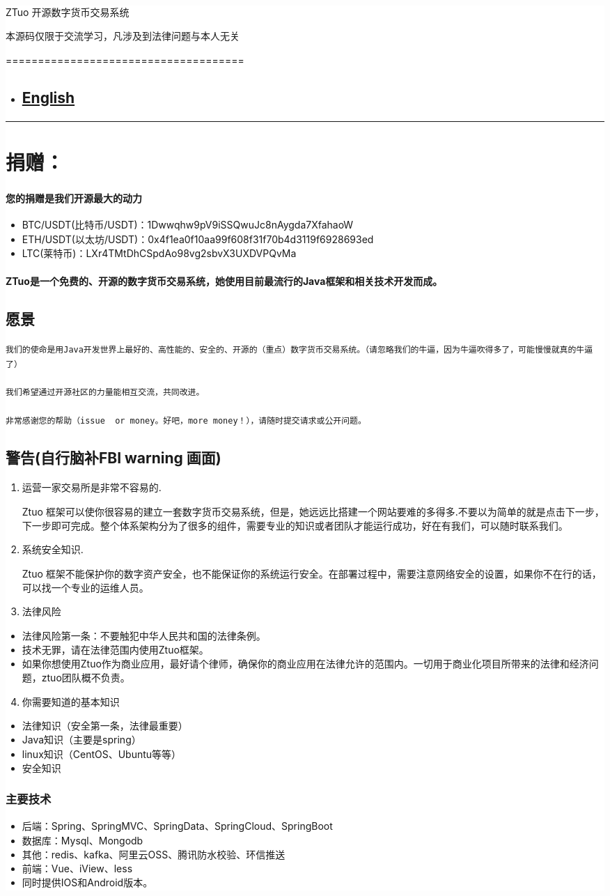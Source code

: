 ZTuo 开源数字货币交易系统

本源码仅限于交流学习，凡涉及到法律问题与本人无关

=====================================
- ## [English](README-EN.md)
---

# 捐赠：
#### 您的捐赠是我们开源最大的动力
- BTC/USDT(比特币/USDT)：1Dwwqhw9pV9iSSQwuJc8nAygda7XfahaoW
- ETH/USDT(以太坊/USDT)：0x4f1ea0f10aa99f608f31f70b4d3119f6928693ed
- LTC(莱特币)：LXr4TMtDhCSpdAo98vg2sbvX3UXDVPQvMa

#### ZTuo是一个免费的、开源的数字货币交易系统，她使用目前最流行的Java框架和相关技术开发而成。

## 愿景
    我们的使命是用Java开发世界上最好的、高性能的、安全的、开源的（重点）数字货币交易系统。（请忽略我们的牛逼，因为牛逼吹得多了，可能慢慢就真的牛逼了）

    我们希望通过开源社区的力量能相互交流，共同改进。

    非常感谢您的帮助（issue  or money。好吧，more money！），请随时提交请求或公开问题。

## 警告(自行脑补FBI warning 画面)

1. 运营一家交易所是非常不容易的.

    Ztuo 框架可以使你很容易的建立一套数字货币交易系统，但是，她远远比搭建一个网站要难的多得多.不要以为简单的就是点击下一步，下一步即可完成。整个体系架构分为了很多的组件，需要专业的知识或者团队才能运行成功，好在有我们，可以随时联系我们。

2. 系统安全知识.

    Ztuo 框架不能保护你的数字资产安全，也不能保证你的系统运行安全。在部署过程中，需要注意网络安全的设置，如果你不在行的话，可以找一个专业的运维人员。

3. 法律风险

- 法律风险第一条：不要触犯中华人民共和国的法律条例。
- 技术无罪，请在法律范围内使用Ztuo框架。
- 如果你想使用Ztuo作为商业应用，最好请个律师，确保你的商业应用在法律允许的范围内。一切用于商业化项目所带来的法律和经济问题，ztuo团队概不负责。

4. 你需要知道的基本知识

- 法律知识（安全第一条，法律最重要）
- Java知识（主要是spring）
- linux知识（CentOS、Ubuntu等等）
- 安全知识

### 主要技术

- 后端：Spring、SpringMVC、SpringData、SpringCloud、SpringBoot
- 数据库：Mysql、Mongodb
- 其他：redis、kafka、阿里云OSS、腾讯防水校验、环信推送
- 前端：Vue、iView、less
- 同时提供IOS和Android版本。
